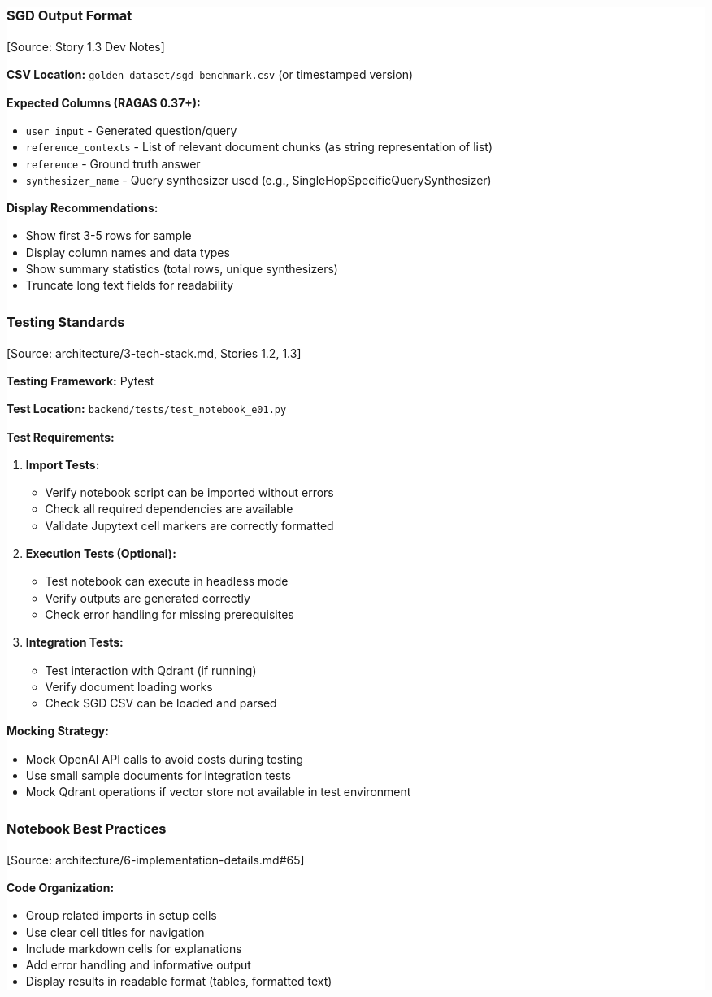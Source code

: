 ### SGD Output Format
[Source: Story 1.3 Dev Notes]

**CSV Location:** `golden_dataset/sgd_benchmark.csv` (or timestamped version)

**Expected Columns (RAGAS 0.37+):**
- `user_input` - Generated question/query
- `reference_contexts` - List of relevant document chunks (as string representation of list)
- `reference` - Ground truth answer
- `synthesizer_name` - Query synthesizer used (e.g., SingleHopSpecificQuerySynthesizer)

**Display Recommendations:**
- Show first 3-5 rows for sample
- Display column names and data types
- Show summary statistics (total rows, unique synthesizers)
- Truncate long text fields for readability

### Testing Standards
[Source: architecture/3-tech-stack.md, Stories 1.2, 1.3]

**Testing Framework:** Pytest

**Test Location:** `backend/tests/test_notebook_e01.py`

**Test Requirements:**
1. **Import Tests:**
   - Verify notebook script can be imported without errors
   - Check all required dependencies are available
   - Validate Jupytext cell markers are correctly formatted

2. **Execution Tests (Optional):**
   - Test notebook can execute in headless mode
   - Verify outputs are generated correctly
   - Check error handling for missing prerequisites

3. **Integration Tests:**
   - Test interaction with Qdrant (if running)
   - Verify document loading works
   - Check SGD CSV can be loaded and parsed

**Mocking Strategy:**
- Mock OpenAI API calls to avoid costs during testing
- Use small sample documents for integration tests
- Mock Qdrant operations if vector store not available in test environment

### Notebook Best Practices
[Source: architecture/6-implementation-details.md#65]

**Code Organization:**
- Group related imports in setup cells
- Use clear cell titles for navigation
- Include markdown cells for explanations
- Add error handling and informative output
- Display results in readable format (tables, formatted text)
